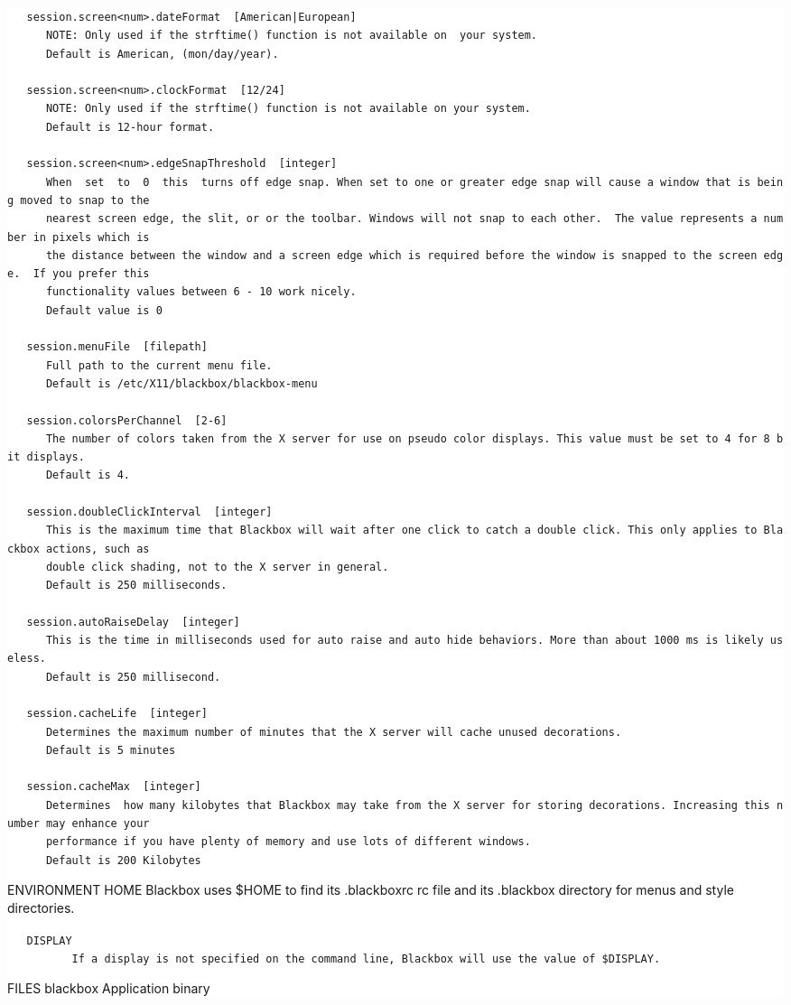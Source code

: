        session.screen<num>.dateFormat  [American|European]
          NOTE: Only used if the strftime() function is not available on  your system.
          Default is American, (mon/day/year).

       session.screen<num>.clockFormat  [12/24]
          NOTE: Only used if the strftime() function is not available on your system.
          Default is 12-hour format.

       session.screen<num>.edgeSnapThreshold  [integer]
          When  set  to  0  this  turns off edge snap. When set to one or greater edge snap will cause a window that is being moved to snap to the
          nearest screen edge, the slit, or or the toolbar. Windows will not snap to each other.  The value represents a number in pixels which is
          the distance between the window and a screen edge which is required before the window is snapped to the screen edge.  If you prefer this
          functionality values between 6 - 10 work nicely.
          Default value is 0

       session.menuFile  [filepath]
          Full path to the current menu file.
          Default is /etc/X11/blackbox/blackbox-menu

       session.colorsPerChannel  [2-6]
          The number of colors taken from the X server for use on pseudo color displays. This value must be set to 4 for 8 bit displays.
          Default is 4.

       session.doubleClickInterval  [integer]
          This is the maximum time that Blackbox will wait after one click to catch a double click. This only applies to Blackbox actions, such as
          double click shading, not to the X server in general.
          Default is 250 milliseconds.

       session.autoRaiseDelay  [integer]
          This is the time in milliseconds used for auto raise and auto hide behaviors. More than about 1000 ms is likely useless.
          Default is 250 millisecond.

       session.cacheLife  [integer]
          Determines the maximum number of minutes that the X server will cache unused decorations.
          Default is 5 minutes

       session.cacheMax  [integer]
          Determines  how many kilobytes that Blackbox may take from the X server for storing decorations. Increasing this number may enhance your
          performance if you have plenty of memory and use lots of different windows.
          Default is 200 Kilobytes

ENVIRONMENT
       HOME   Blackbox uses $HOME to find its .blackboxrc rc file and its .blackbox directory for menus and style directories.

       DISPLAY
              If a display is not specified on the command line, Blackbox will use the value of $DISPLAY.

FILES
       blackbox
              Application binary

